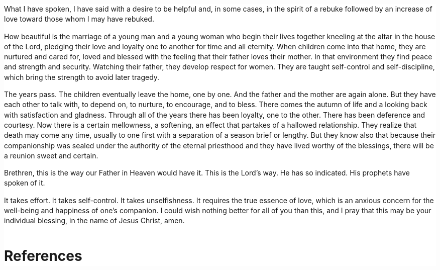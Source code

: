 What I have spoken, I have said with a desire to be helpful and, in some cases, in the spirit of a rebuke followed by an increase of love toward those whom I may have rebuked.

How beautiful is the marriage of a young man and a young woman who begin their lives together kneeling at the altar in the house of the Lord, pledging their love and loyalty one to another for time and all eternity. When children come into that home, they are nurtured and cared for, loved and blessed with the feeling that their father loves their mother. In that environment they find peace and strength and security. Watching their father, they develop respect for women. They are taught self-control and self-discipline, which bring the strength to avoid later tragedy.

The years pass. The children eventually leave the home, one by one. And the father and the mother are again alone. But they have each other to talk with, to depend on, to nurture, to encourage, and to bless. There comes the autumn of life and a looking back with satisfaction and gladness. Through all of the years there has been loyalty, one to the other. There has been deference and courtesy. Now there is a certain mellowness, a softening, an effect that partakes of a hallowed relationship. They realize that death may come any time, usually to one first with a separation of a season brief or lengthy. But they know also that because their companionship was sealed under the authority of the eternal priesthood and they have lived worthy of the blessings, there will be a reunion sweet and certain.

Brethren, this is the way our Father in Heaven would have it. This is the Lord’s way. He has so indicated. His prophets have spoken of it.

It takes effort. It takes self-control. It takes unselfishness. It requires the true essence of love, which is an anxious concern for the well-being and happiness of one’s companion. I could wish nothing better for all of you than this, and I pray that this may be your individual blessing, in the name of Jesus Christ, amen.

# References
